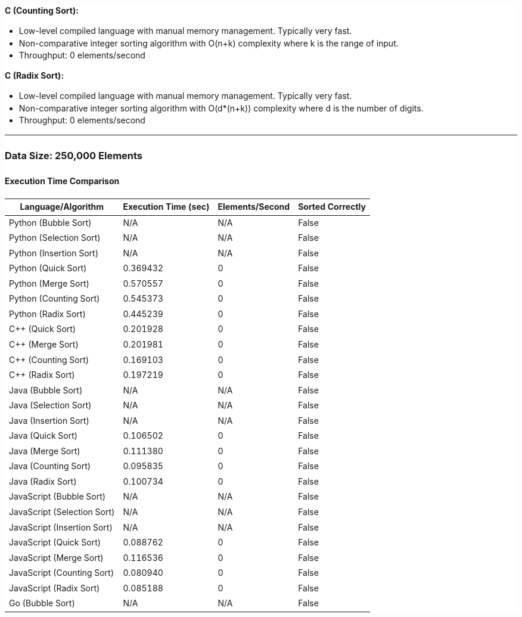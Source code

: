 **C (Counting Sort):**
  - Low-level compiled language with manual memory management. Typically very fast.
  - Non-comparative integer sorting algorithm with O(n+k) complexity where k is the range of input.
  - Throughput: 0 elements/second

**C (Radix Sort):**
  - Low-level compiled language with manual memory management. Typically very fast.
  - Non-comparative integer sorting algorithm with O(d*(n+k)) complexity where d is the number of digits.
  - Throughput: 0 elements/second


---


### Data Size: 250,000 Elements

#### Execution Time Comparison

| Language/Algorithm          | Execution Time (sec)   | Elements/Second   | Sorted Correctly   |
|-----------------------------|------------------------|-------------------|--------------------|
| Python (Bubble Sort)        | N/A                    | N/A               | False              |
| Python (Selection Sort)     | N/A                    | N/A               | False              |
| Python (Insertion Sort)     | N/A                    | N/A               | False              |
| Python (Quick Sort)         | 0.369432               | 0                 | False              |
| Python (Merge Sort)         | 0.570557               | 0                 | False              |
| Python (Counting Sort)      | 0.545373               | 0                 | False              |
| Python (Radix Sort)         | 0.445239               | 0                 | False              |
| C++ (Quick Sort)            | 0.201928               | 0                 | False              |
| C++ (Merge Sort)            | 0.201981               | 0                 | False              |
| C++ (Counting Sort)         | 0.169103               | 0                 | False              |
| C++ (Radix Sort)            | 0.197219               | 0                 | False              |
| Java (Bubble Sort)          | N/A                    | N/A               | False              |
| Java (Selection Sort)       | N/A                    | N/A               | False              |
| Java (Insertion Sort)       | N/A                    | N/A               | False              |
| Java (Quick Sort)           | 0.106502               | 0                 | False              |
| Java (Merge Sort)           | 0.111380               | 0                 | False              |
| Java (Counting Sort)        | 0.095835               | 0                 | False              |
| Java (Radix Sort)           | 0.100734               | 0                 | False              |
| JavaScript (Bubble Sort)    | N/A                    | N/A               | False              |
| JavaScript (Selection Sort) | N/A                    | N/A               | False              |
| JavaScript (Insertion Sort) | N/A                    | N/A               | False              |
| JavaScript (Quick Sort)     | 0.088762               | 0                 | False              |
| JavaScript (Merge Sort)     | 0.116536               | 0                 | False              |
| JavaScript (Counting Sort)  | 0.080940               | 0                 | False              |
| JavaScript (Radix Sort)     | 0.085188               | 0                 | False              |
| Go (Bubble Sort)            | N/A                    | N/A               | False              |